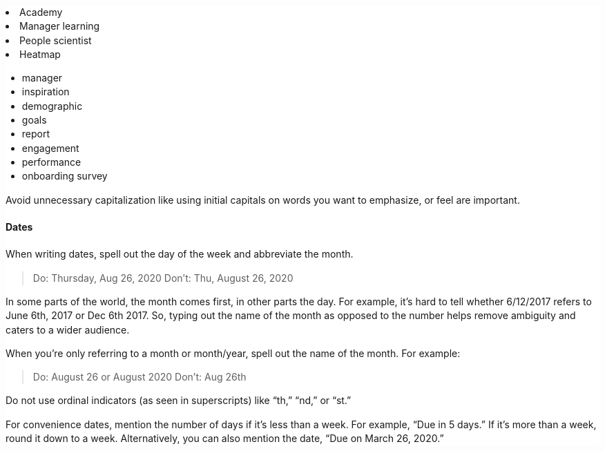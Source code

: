 <li>Academy

<li>Manager learning

<li>People scientist

<li>Heatmap
</li>
</ul>
   </td>
   <td>
<ul>

<li>manager

<li>inspiration

<li>demographic

<li>goals

<li>report

<li>engagement

<li>performance

<li>onboarding survey
</li>
</ul>
   </td>
  </tr>
</table>


Avoid unnecessary capitalization like using initial capitals on words you want to emphasize, or feel are important.


#### Dates

When writing dates, spell out the day of the week and abbreviate the month.

>Do: Thursday, Aug 26, 2020
>Don’t: Thu, August 26, 2020

In some parts of the world, the month comes first, in other parts the day. For example, it’s hard to tell whether 6/12/2017 refers to June 6th, 2017 or Dec 6th 2017. So, typing out the name of the month as opposed to the number helps remove ambiguity and caters to a wider audience.

When you’re only referring to a month or month/year, spell out the name of the month. For example:

>Do: August 26 or August 2020
>Don’t: Aug 26th 

Do not use ordinal indicators (as seen in superscripts) like “th,” “nd,” or “st.”

For convenience dates, mention the number of days if it’s less than a week. For example, “Due in 5 days.” If it’s more than a week, round it down to a week. Alternatively, you can also mention the date, “Due on March 26, 2020.”
